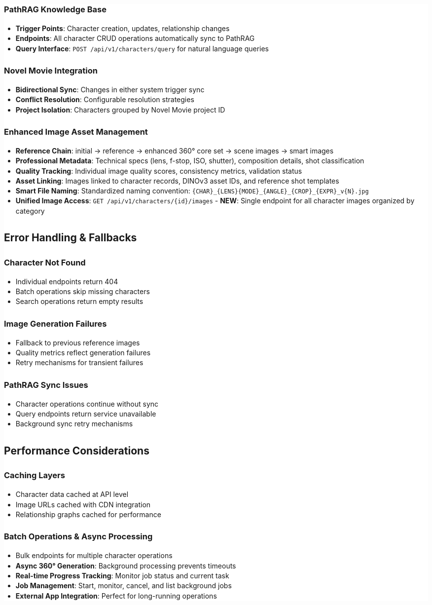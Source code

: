 ### PathRAG Knowledge Base
- **Trigger Points**: Character creation, updates, relationship changes
- **Endpoints**: All character CRUD operations automatically sync to PathRAG
- **Query Interface**: `POST /api/v1/characters/query` for natural language queries

### Novel Movie Integration
- **Bidirectional Sync**: Changes in either system trigger sync
- **Conflict Resolution**: Configurable resolution strategies
- **Project Isolation**: Characters grouped by Novel Movie project ID

### Enhanced Image Asset Management
- **Reference Chain**: initial → reference → enhanced 360° core set → scene images → smart images
- **Professional Metadata**: Technical specs (lens, f-stop, ISO, shutter), composition details, shot classification
- **Quality Tracking**: Individual image quality scores, consistency metrics, validation status
- **Asset Linking**: Images linked to character records, DINOv3 asset IDs, and reference shot templates
- **Smart File Naming**: Standardized naming convention: `{CHAR}_{LENS}{MODE}_{ANGLE}_{CROP}_{EXPR}_v{N}.jpg`
- **Unified Image Access**: `GET /api/v1/characters/{id}/images` - **NEW**: Single endpoint for all character images organized by category

## Error Handling & Fallbacks

### Character Not Found
- Individual endpoints return 404
- Batch operations skip missing characters
- Search operations return empty results

### Image Generation Failures
- Fallback to previous reference images
- Quality metrics reflect generation failures
- Retry mechanisms for transient failures

### PathRAG Sync Issues
- Character operations continue without sync
- Query endpoints return service unavailable
- Background sync retry mechanisms

## Performance Considerations

### Caching Layers
- Character data cached at API level
- Image URLs cached with CDN integration
- Relationship graphs cached for performance

### Batch Operations & Async Processing
- Bulk endpoints for multiple character operations
- **Async 360° Generation**: Background processing prevents timeouts
- **Real-time Progress Tracking**: Monitor job status and current task
- **Job Management**: Start, monitor, cancel, and list background jobs
- **External App Integration**: Perfect for long-running operations
